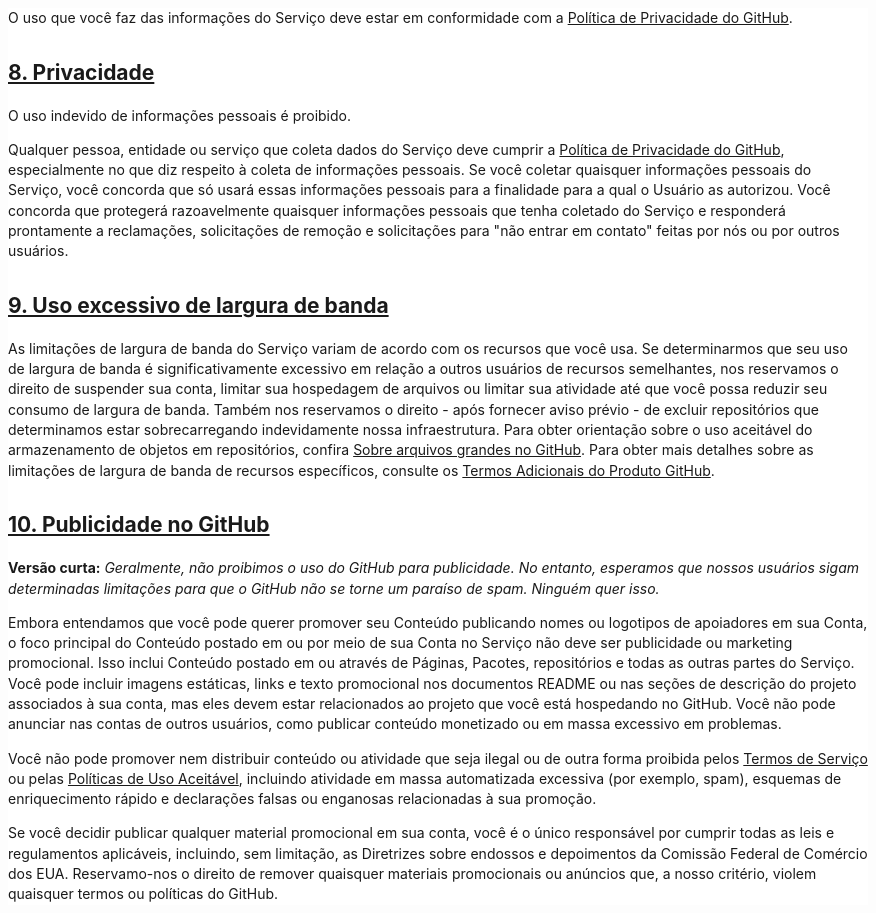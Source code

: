 O uso que você faz das informações do Serviço deve estar em conformidade com a [Política de Privacidade do GitHub](/pt/site-policy/privacy-policies/github-privacy-statement).

[8. Privacidade](#8-privacy)
----------

O uso indevido de informações pessoais é proibido.

Qualquer pessoa, entidade ou serviço que coleta dados do Serviço deve cumprir a [Política de Privacidade do GitHub](/pt/site-policy/privacy-policies/github-privacy-statement), especialmente no que diz respeito à coleta de informações pessoais. Se você coletar quaisquer informações pessoais do Serviço, você concorda que só usará essas informações pessoais para a finalidade para a qual o Usuário as autorizou. Você concorda que protegerá razoavelmente quaisquer informações pessoais que tenha coletado do Serviço e responderá prontamente a reclamações, solicitações de remoção e solicitações para "não entrar em contato" feitas por nós ou por outros usuários.

[9. Uso excessivo de largura de banda](#9-excessive-bandwidth-use)
----------

As limitações de largura de banda do Serviço variam de acordo com os recursos que você usa. Se determinarmos que seu uso de largura de banda é significativamente excessivo em relação a outros usuários de recursos semelhantes, nos reservamos o direito de suspender sua conta, limitar sua hospedagem de arquivos ou limitar sua atividade até que você possa reduzir seu consumo de largura de banda. Também nos reservamos o direito - após fornecer aviso prévio - de excluir repositórios que determinamos estar sobrecarregando indevidamente nossa infraestrutura. Para obter orientação sobre o uso aceitável do armazenamento de objetos em repositórios, confira [Sobre arquivos grandes no GitHub](/pt/repositories/working-with-files/managing-large-files/about-large-files-on-github). Para obter mais detalhes sobre as limitações de largura de banda de recursos específicos, consulte os [Termos Adicionais do Produto GitHub](/pt/site-policy/github-terms/github-terms-for-additional-products-and-features).

[10. Publicidade no GitHub](#10-advertising-on-github)
----------

**Versão curta:** *Geralmente, não proibimos o uso do GitHub para publicidade. No entanto, esperamos que nossos usuários sigam determinadas limitações para que o GitHub não se torne um paraíso de spam. Ninguém quer isso.*

Embora entendamos que você pode querer promover seu Conteúdo publicando nomes ou logotipos de apoiadores em sua Conta, o foco principal do Conteúdo postado em ou por meio de sua Conta no Serviço não deve ser publicidade ou marketing promocional. Isso inclui Conteúdo postado em ou através de Páginas, Pacotes, repositórios e todas as outras partes do Serviço. Você pode incluir imagens estáticas, links e texto promocional nos documentos README ou nas seções de descrição do projeto associados à sua conta, mas eles devem estar relacionados ao projeto que você está hospedando no GitHub. Você não pode anunciar nas contas de outros usuários, como publicar conteúdo monetizado ou em massa excessivo em problemas.

Você não pode promover nem distribuir conteúdo ou atividade que seja ilegal ou de outra forma proibida pelos [Termos de Serviço](/pt/site-policy/github-terms/github-terms-of-service) ou pelas [Políticas de Uso Aceitável](/pt/site-policy/acceptable-use-policies/github-acceptable-use-policies), incluindo atividade em massa automatizada excessiva (por exemplo, spam), esquemas de enriquecimento rápido e declarações falsas ou enganosas relacionadas à sua promoção.

Se você decidir publicar qualquer material promocional em sua conta, você é o único responsável por cumprir todas as leis e regulamentos aplicáveis, incluindo, sem limitação, as Diretrizes sobre endossos e depoimentos da Comissão Federal de Comércio dos EUA. Reservamo-nos o direito de remover quaisquer materiais promocionais ou anúncios que, a nosso critério, violem quaisquer termos ou políticas do GitHub.
